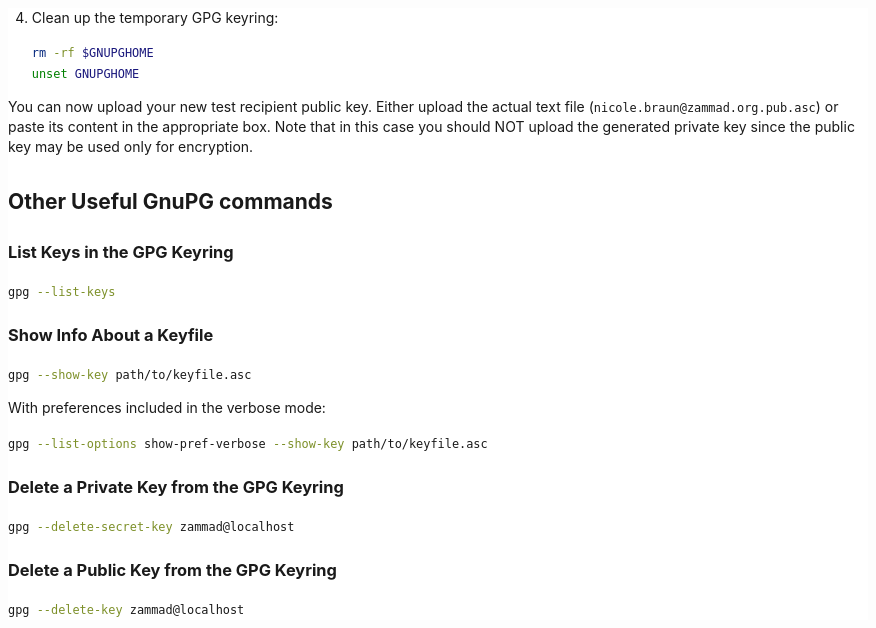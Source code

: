 4. Clean up the temporary GPG keyring:

   ```sh
   rm -rf $GNUPGHOME
   unset GNUPGHOME
   ```

You can now upload your new test recipient public key. Either upload the actual text file
(`nicole.braun@zammad.org.pub.asc`) or paste its content in the appropriate box. Note that in this case you should NOT
upload the generated private key since the public key may be used only for encryption.

## Other Useful GnuPG commands

### List Keys in the GPG Keyring

```sh
gpg --list-keys
```

### Show Info About a Keyfile

```sh
gpg --show-key path/to/keyfile.asc
```

With preferences included in the verbose mode:

```sh
gpg --list-options show-pref-verbose --show-key path/to/keyfile.asc
```

### Delete a Private Key from the GPG Keyring

```sh
gpg --delete-secret-key zammad@localhost
```

### Delete a Public Key from the GPG Keyring

```sh
gpg --delete-key zammad@localhost
```
